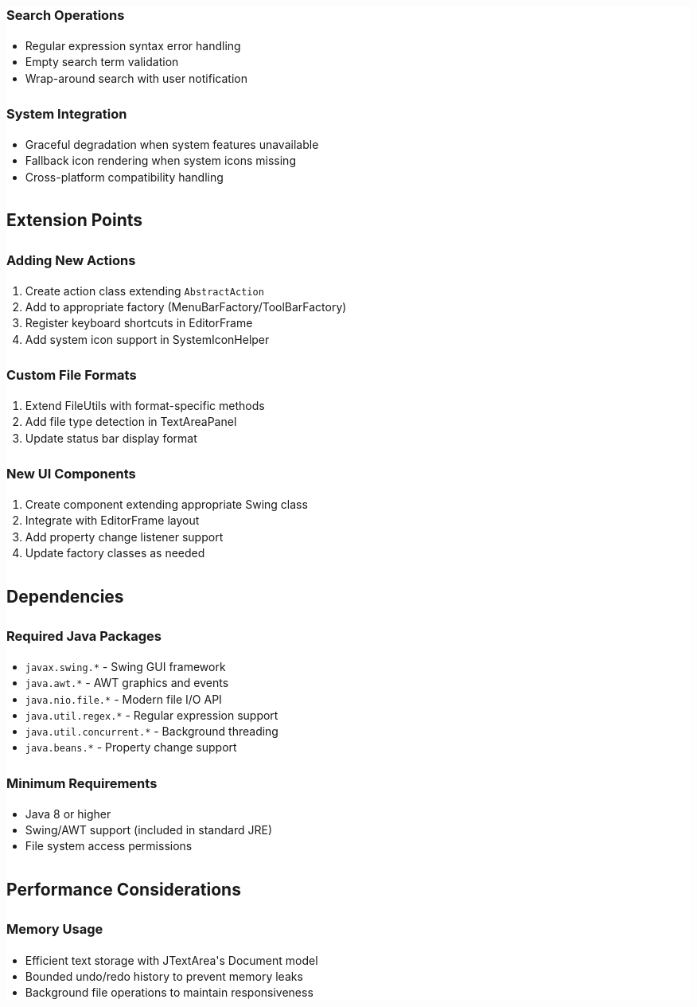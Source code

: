 ### Search Operations
- Regular expression syntax error handling
- Empty search term validation
- Wrap-around search with user notification

### System Integration
- Graceful degradation when system features unavailable
- Fallback icon rendering when system icons missing
- Cross-platform compatibility handling

## Extension Points

### Adding New Actions
1. Create action class extending `AbstractAction`
2. Add to appropriate factory (MenuBarFactory/ToolBarFactory)
3. Register keyboard shortcuts in EditorFrame
4. Add system icon support in SystemIconHelper

### Custom File Formats
1. Extend FileUtils with format-specific methods
2. Add file type detection in TextAreaPanel
3. Update status bar display format

### New UI Components
1. Create component extending appropriate Swing class
2. Integrate with EditorFrame layout
3. Add property change listener support
4. Update factory classes as needed

## Dependencies

### Required Java Packages
- `javax.swing.*` - Swing GUI framework
- `java.awt.*` - AWT graphics and events
- `java.nio.file.*` - Modern file I/O API
- `java.util.regex.*` - Regular expression support
- `java.util.concurrent.*` - Background threading
- `java.beans.*` - Property change support

### Minimum Requirements
- Java 8 or higher
- Swing/AWT support (included in standard JRE)
- File system access permissions

## Performance Considerations

### Memory Usage
- Efficient text storage with JTextArea's Document model
- Bounded undo/redo history to prevent memory leaks
- Background file operations to maintain responsiveness
